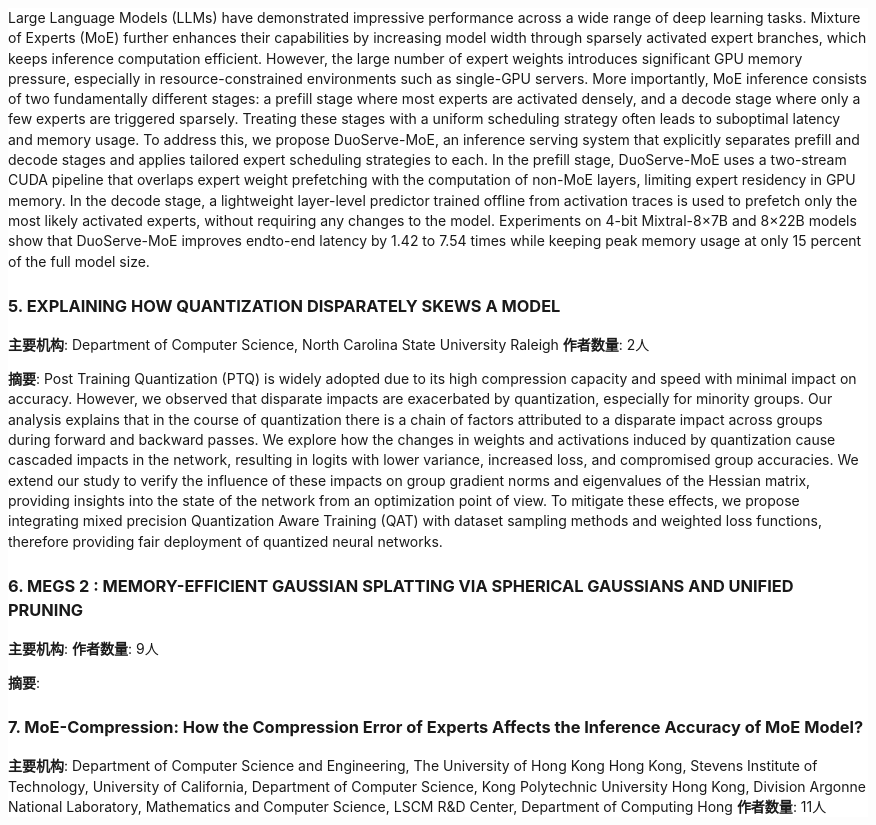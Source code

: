 Large Language Models (LLMs) have demonstrated impressive performance across a wide range of deep learning tasks. Mixture of Experts (MoE) further enhances their capabilities by increasing model width through sparsely activated expert branches, which keeps inference computation efficient. However, the large number of expert weights introduces significant GPU memory pressure, especially in resource-constrained environments such as single-GPU servers. More importantly, MoE inference consists of two fundamentally different stages: a prefill stage where most experts are activated densely, and a decode stage where only a few experts are triggered sparsely. Treating these stages with a uniform scheduling strategy often leads to suboptimal latency and memory usage. To address this, we propose DuoServe-MoE, an inference serving system that explicitly separates prefill and decode stages and applies tailored expert scheduling strategies to each. In the prefill stage, DuoServe-MoE uses a two-stream CUDA pipeline that overlaps expert weight prefetching with the computation of non-MoE layers, limiting expert residency in GPU memory. In the decode stage, a lightweight layer-level predictor trained offline from activation traces is used to prefetch only the most likely activated experts, without requiring any changes to the model. Experiments on 4-bit Mixtral-8×7B and 8×22B models show that DuoServe-MoE improves endto-end latency by 1.42 to 7.54 times while keeping peak memory usage at only 15 percent of the full model size.

### 5. EXPLAINING HOW QUANTIZATION DISPARATELY SKEWS A MODEL

**主要机构**: Department of Computer Science, North Carolina State University Raleigh
**作者数量**: 2人

**摘要**:
Post Training Quantization (PTQ) is widely adopted due to its high compression capacity and speed with minimal impact on accuracy. However, we observed that disparate impacts are exacerbated by quantization, especially for minority groups. Our analysis explains that in the course of quantization there is a chain of factors attributed to a disparate impact across groups during forward and backward passes. We explore how the changes in weights and activations induced by quantization cause cascaded impacts in the network, resulting in logits with lower variance, increased loss, and compromised group accuracies. We extend our study to verify the influence of these impacts on group gradient norms and eigenvalues of the Hessian matrix, providing insights into the state of the network from an optimization point of view. To mitigate these effects, we propose integrating mixed precision Quantization Aware Training (QAT) with dataset sampling methods and weighted loss functions, therefore providing fair deployment of quantized neural networks.

### 6. MEGS 2 : MEMORY-EFFICIENT GAUSSIAN SPLATTING VIA SPHERICAL GAUSSIANS AND UNIFIED PRUNING

**主要机构**: 
**作者数量**: 9人

**摘要**:


### 7. MoE-Compression: How the Compression Error of Experts Affects the Inference Accuracy of MoE Model?

**主要机构**: Department of Computer Science and Engineering, The University of Hong Kong Hong Kong, Stevens Institute of Technology, University of California, Department of Computer Science, Kong Polytechnic University Hong Kong, Division Argonne National Laboratory, Mathematics and Computer Science, LSCM R&D Center, Department of Computing Hong
**作者数量**: 11人
